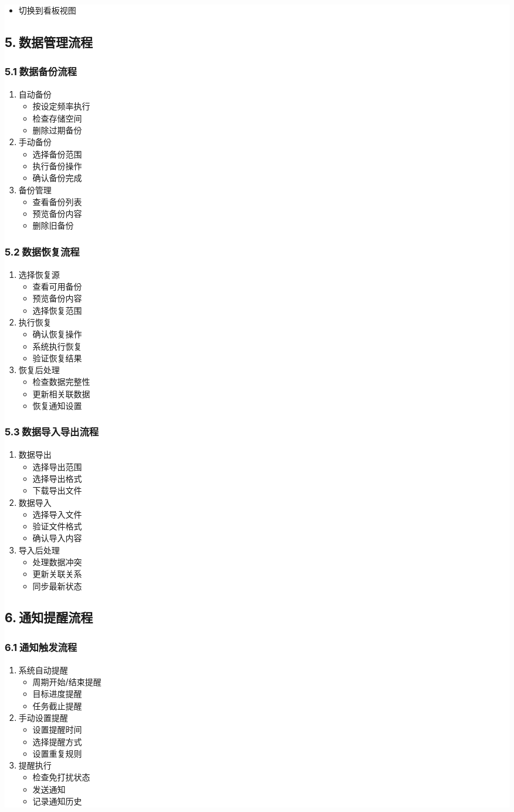    - 切换到看板视图

## 5. 数据管理流程

### 5.1 数据备份流程
1. 自动备份
   - 按设定频率执行
   - 检查存储空间
   - 删除过期备份
2. 手动备份
   - 选择备份范围
   - 执行备份操作
   - 确认备份完成
3. 备份管理
   - 查看备份列表
   - 预览备份内容
   - 删除旧备份

### 5.2 数据恢复流程
1. 选择恢复源
   - 查看可用备份
   - 预览备份内容
   - 选择恢复范围
2. 执行恢复
   - 确认恢复操作
   - 系统执行恢复
   - 验证恢复结果
3. 恢复后处理
   - 检查数据完整性
   - 更新相关联数据
   - 恢复通知设置

### 5.3 数据导入导出流程
1. 数据导出
   - 选择导出范围
   - 选择导出格式
   - 下载导出文件
2. 数据导入
   - 选择导入文件
   - 验证文件格式
   - 确认导入内容
3. 导入后处理
   - 处理数据冲突
   - 更新关联关系
   - 同步最新状态

## 6. 通知提醒流程

### 6.1 通知触发流程
1. 系统自动提醒
   - 周期开始/结束提醒
   - 目标进度提醒
   - 任务截止提醒
2. 手动设置提醒
   - 设置提醒时间
   - 选择提醒方式
   - 设置重复规则
3. 提醒执行
   - 检查免打扰状态
   - 发送通知
   - 记录通知历史
